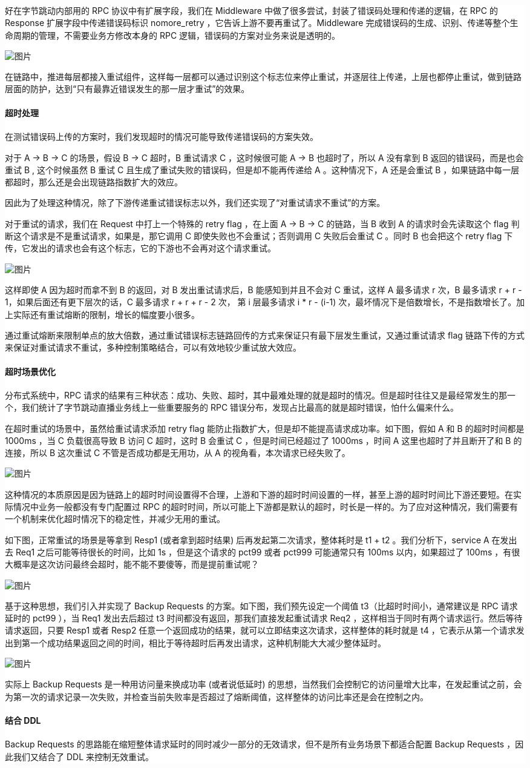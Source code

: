 好在字节跳动内部用的 RPC 协议中有扩展字段，我们在 Middleware 中做了很多尝试，封装了错误码处理和传递的逻辑，在 RPC 的 Response 扩展字段中传递错误码标识 nomore_retry ，它告诉上游不要再重试了。Middleware 完成错误码的生成、识别、传递等整个生命周期的管理，不需要业务方修改本身的 RPC 逻辑，错误码的方案对业务来说是透明的。

![图片](https://mmbiz.qpic.cn/mmbiz_png/5EcwYhllQOjMxYqia0LrjdJ8O4qYsf6HsJL6iaLicyRx74t9tZyicz8RpMicmELKnb6wX61icE7mV5OOVGcUP2E05Bgw/640?wx_fmt=png&tp=webp&wxfrom=5&wx_lazy=1&wx_co=1)

在链路中，推进每层都接入重试组件，这样每一层都可以通过识别这个标志位来停止重试，并逐层往上传递，上层也都停止重试，做到链路层面的防护，达到“只有最靠近错误发生的那一层才重试”的效果。

#### 超时处理

在测试错误码上传的方案时，我们发现超时的情况可能导致传递错误码的方案失效。

对于 A -> B -> C 的场景，假设 B -> C 超时，B 重试请求 C ，这时候很可能 A -> B 也超时了，所以 A 没有拿到 B 返回的错误码，而是也会重试 B , 这个时候虽然 B 重试 C 且生成了重试失败的错误码，但是却不能再传递给 A 。这种情况下，A 还是会重试 B ，如果链路中每一层都超时，那么还是会出现链路指数扩大的效应。

因此为了处理这种情况，除了下游传递重试错误标志以外，我们还实现了“对重试请求不重试”的方案。

对于重试的请求，我们在 Request 中打上一个特殊的 retry flag ，在上面 A -> B -> C 的链路，当 B 收到 A 的请求时会先读取这个 flag 判断这个请求是不是重试请求，如果是，那它调用 C 即使失败也不会重试；否则调用 C 失败后会重试 C 。同时 B 也会把这个 retry flag 下传，它发出的请求也会有这个标志，它的下游也不会再对这个请求重试。

![图片](https://mmbiz.qpic.cn/mmbiz_png/5EcwYhllQOjMxYqia0LrjdJ8O4qYsf6Hsd48PXLaS0LhvaN9mPftcTuQfcHTS02fGPwW3Q7pK2heZyRne9eq3Qg/640?wx_fmt=png&tp=webp&wxfrom=5&wx_lazy=1&wx_co=1)

这样即使 A 因为超时而拿不到 B 的返回，对 B 发出重试请求后，B 能感知到并且不会对 C 重试，这样 A 最多请求 r 次，B 最多请求 r + r - 1，如果后面还有更下层次的话，C 最多请求 r + r + r - 2 次， 第 i 层最多请求 i * r - (i-1) 次，最坏情况下是倍数增长，不是指数增长了。加上实际还有重试熔断的限制，增长的幅度要小很多。

通过重试熔断来限制单点的放大倍数，通过重试错误标志链路回传的方式来保证只有最下层发生重试，又通过重试请求 flag 链路下传的方式来保证对重试请求不重试，多种控制策略结合，可以有效地较少重试放大效应。

#### 超时场景优化

分布式系统中，RPC 请求的结果有三种状态：成功、失败、超时，其中最难处理的就是超时的情况。但是超时往往又是最经常发生的那一个，我们统计了字节跳动直播业务线上一些重要服务的 RPC 错误分布，发现占比最高的就是超时错误，怕什么偏来什么。

在超时重试的场景中，虽然给重试请求添加 retry flag 能防止指数扩大，但是却不能提高请求成功率。如下图，假如 A 和 B 的超时时间都是 1000ms ，当 C 负载很高导致 B 访问 C 超时，这时 B 会重试 C ，但是时间已经超过了 1000ms ，时间 A 这里也超时了并且断开了和 B 的连接，所以 B 这次重试 C 不管是否成功都是无用功，从 A 的视角看，本次请求已经失败了。

![图片](https://mmbiz.qpic.cn/mmbiz_png/5EcwYhllQOjMxYqia0LrjdJ8O4qYsf6HsyNv0Wsu762VraGckuszRuwibZPsNgibWa9RiasQgsIlC2uiazEjnXfK1qA/640?wx_fmt=png&tp=webp&wxfrom=5&wx_lazy=1&wx_co=1)

这种情况的本质原因是因为链路上的超时时间设置得不合理，上游和下游的超时时间设置的一样，甚至上游的超时时间比下游还要短。在实际情况中业务一般都没有专门配置过 RPC 的超时时间，所以可能上下游都是默认的超时，时长是一样的。为了应对这种情况，我们需要有一个机制来优化超时情况下的稳定性，并减少无用的重试。

如下图，正常重试的场景是等拿到 Resp1 (或者拿到超时结果) 后再发起第二次请求，整体耗时是 t1 + t2 。我们分析下，service A 在发出去 Req1 之后可能等待很长的时间，比如 1s ，但是这个请求的 pct99 或者 pct999 可能通常只有 100ms 以内，如果超过了 100ms ，有很大概率是这次访问最终会超时，能不能不要傻等，而是提前重试呢？

![图片](https://mmbiz.qpic.cn/mmbiz_png/5EcwYhllQOjMxYqia0LrjdJ8O4qYsf6HsbVheWa9v6nBYJID0hDLjckjQcsjnJlMZOKUicjFvApTmkKUgoWiafJxg/640?wx_fmt=png&tp=webp&wxfrom=5&wx_lazy=1&wx_co=1)

基于这种思想，我们引入并实现了 Backup Requests 的方案。如下图，我们预先设定一个阈值 t3（比超时时间小，通常建议是 RPC 请求延时的 pct99 ），当 Req1 发出去后超过 t3 时间都没有返回，那我们直接发起重试请求 Req2 ，这样相当于同时有两个请求运行。然后等待请求返回，只要 Resp1 或者 Resp2 任意一个返回成功的结果，就可以立即结束这次请求，这样整体的耗时就是 t4 ，它表示从第一个请求发出到第一个成功结果返回之间的时间，相比于等待超时后再发出请求，这种机制能大大减少整体延时。

![图片](https://mmbiz.qpic.cn/mmbiz_png/5EcwYhllQOjMxYqia0LrjdJ8O4qYsf6HsKibLm9v6Rr1mVuRAbYWvgvc2GPOnoaibg5CrQicxIMLGew7a9mpxR2JZw/640?wx_fmt=png&tp=webp&wxfrom=5&wx_lazy=1&wx_co=1)

实际上 Backup Requests 是一种用访问量来换成功率 (或者说低延时) 的思想，当然我们会控制它的访问量增大比率，在发起重试之前，会为第一次的请求记录一次失败，并检查当前失败率是否超过了熔断阈值，这样整体的访问比率还是会在控制之内。

#### 结合 DDL

Backup Requests 的思路能在缩短整体请求延时的同时减少一部分的无效请求，但不是所有业务场景下都适合配置 Backup Requests ，因此我们又结合了 DDL 来控制无效重试。
